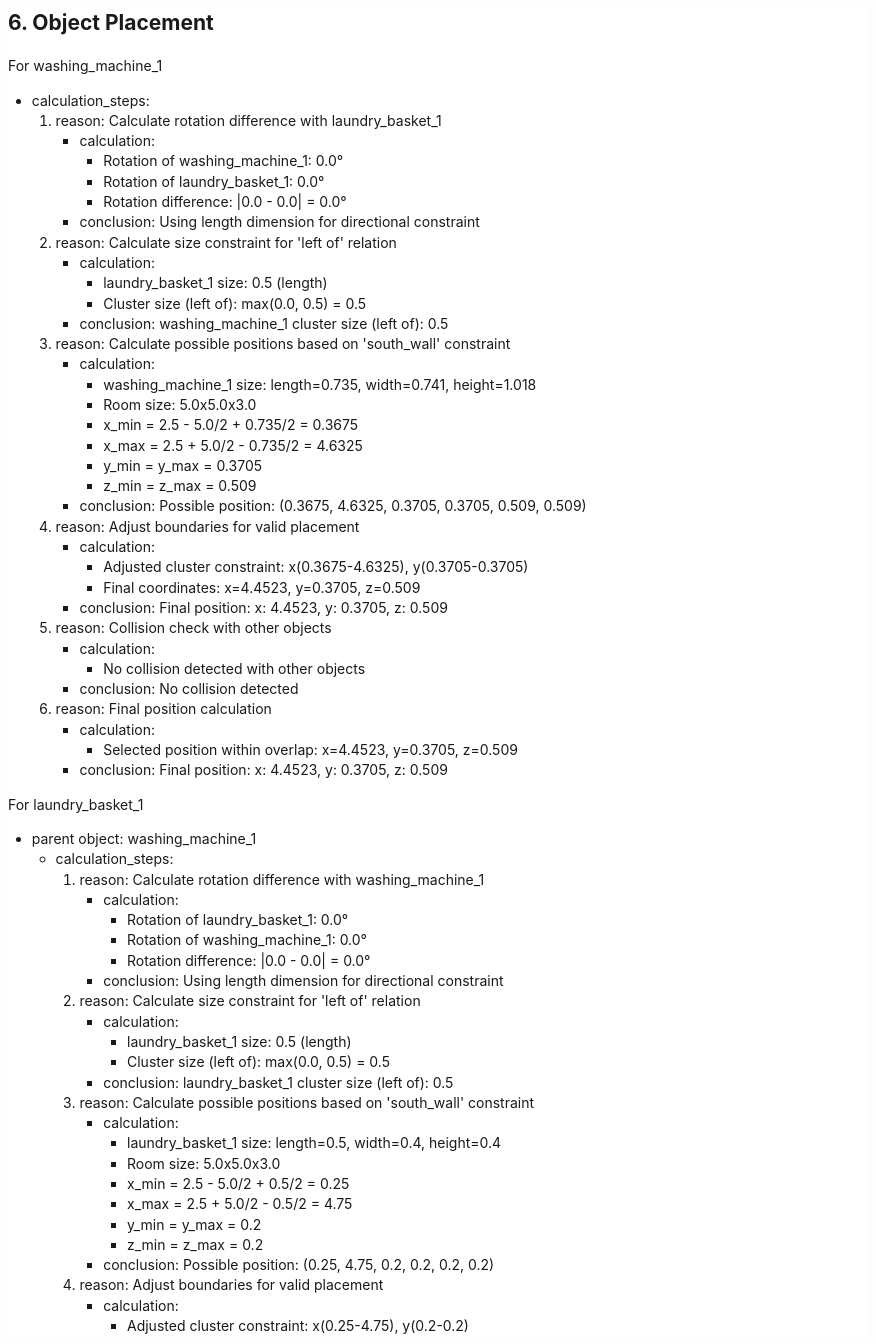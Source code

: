 ## 6. Object Placement
For washing_machine_1
- calculation_steps:
    1. reason: Calculate rotation difference with laundry_basket_1
        - calculation:
            - Rotation of washing_machine_1: 0.0°
            - Rotation of laundry_basket_1: 0.0°
            - Rotation difference: |0.0 - 0.0| = 0.0°
        - conclusion: Using length dimension for directional constraint
    2. reason: Calculate size constraint for 'left of' relation
        - calculation:
            - laundry_basket_1 size: 0.5 (length)
            - Cluster size (left of): max(0.0, 0.5) = 0.5
        - conclusion: washing_machine_1 cluster size (left of): 0.5
    3. reason: Calculate possible positions based on 'south_wall' constraint
        - calculation:
            - washing_machine_1 size: length=0.735, width=0.741, height=1.018
            - Room size: 5.0x5.0x3.0
            - x_min = 2.5 - 5.0/2 + 0.735/2 = 0.3675
            - x_max = 2.5 + 5.0/2 - 0.735/2 = 4.6325
            - y_min = y_max = 0.3705
            - z_min = z_max = 0.509
        - conclusion: Possible position: (0.3675, 4.6325, 0.3705, 0.3705, 0.509, 0.509)
    4. reason: Adjust boundaries for valid placement
        - calculation:
            - Adjusted cluster constraint: x(0.3675-4.6325), y(0.3705-0.3705)
            - Final coordinates: x=4.4523, y=0.3705, z=0.509
        - conclusion: Final position: x: 4.4523, y: 0.3705, z: 0.509
    5. reason: Collision check with other objects
        - calculation:
            - No collision detected with other objects
        - conclusion: No collision detected
    6. reason: Final position calculation
        - calculation:
            - Selected position within overlap: x=4.4523, y=0.3705, z=0.509
        - conclusion: Final position: x: 4.4523, y: 0.3705, z: 0.509

For laundry_basket_1
- parent object: washing_machine_1
    - calculation_steps:
        1. reason: Calculate rotation difference with washing_machine_1
            - calculation:
                - Rotation of laundry_basket_1: 0.0°
                - Rotation of washing_machine_1: 0.0°
                - Rotation difference: |0.0 - 0.0| = 0.0°
            - conclusion: Using length dimension for directional constraint
        2. reason: Calculate size constraint for 'left of' relation
            - calculation:
                - laundry_basket_1 size: 0.5 (length)
                - Cluster size (left of): max(0.0, 0.5) = 0.5
            - conclusion: laundry_basket_1 cluster size (left of): 0.5
        3. reason: Calculate possible positions based on 'south_wall' constraint
            - calculation:
                - laundry_basket_1 size: length=0.5, width=0.4, height=0.4
                - Room size: 5.0x5.0x3.0
                - x_min = 2.5 - 5.0/2 + 0.5/2 = 0.25
                - x_max = 2.5 + 5.0/2 - 0.5/2 = 4.75
                - y_min = y_max = 0.2
                - z_min = z_max = 0.2
            - conclusion: Possible position: (0.25, 4.75, 0.2, 0.2, 0.2, 0.2)
        4. reason: Adjust boundaries for valid placement
            - calculation:
                - Adjusted cluster constraint: x(0.25-4.75), y(0.2-0.2)